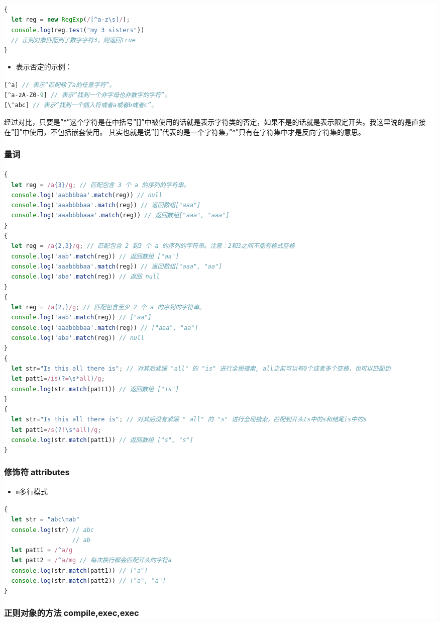 
```javascript
{
  let reg = new RegExp(/[^a-z\s]/);
  console.log(reg.test("my 3 sisters"))
  // 正则对象匹配到了数字字符3，则返回true
}
```
+ 表示否定的示例：
```javascript
[^a] // 表示“匹配除了a的任意字符”。
[^a-zA-Z0-9] // 表示“找到一个非字母也非数字的字符”。
[\^abc] // 表示“找到一个插入符或者a或者b或者c”。
```
经过对比，只要是”^”这个字符是在中括号”[]”中被使用的话就是表示字符类的否定，如果不是的话就是表示限定开头。我这里说的是直接在”[]”中使用，不包括嵌套使用。 
其实也就是说”[]”代表的是一个字符集，”^”只有在字符集中才是反向字符集的意思。

### 量词
```javascript
{
  let reg = /a{3}/g; // 匹配包含 3 个 a 的序列的字符串。
  console.log('aabbbbaa'.match(reg)) // null
  console.log('aaabbbbaa'.match(reg)) // 返回数组["aaa"]
  console.log('aaabbbbaaa'.match(reg)) // 返回数组["aaa", "aaa"]
}
{
  let reg = /a{2,3}/g; // 匹配包含 2 到3 个 a 的序列的字符串。注意：2和3之间不能有格式空格
  console.log('aab'.match(reg)) // 返回数组 ["aa"]
  console.log('aaabbbbaa'.match(reg)) // 返回数组["aaa", "aa"]
  console.log('aba'.match(reg)) // 返回 null
}
{
  let reg = /a{2,}/g; // 匹配包含至少 2 个 a 的序列的字符串。
  console.log('aab'.match(reg)) // ["aa"]
  console.log('aaabbbbaa'.match(reg)) // ["aaa", "aa"]
  console.log('aba'.match(reg)) // null
}
{
  let str="Is this all there is"; // 对其后紧跟 "all" 的 "is" 进行全局搜索, all之前可以有0个或者多个空格，也可以匹配到
  let patt1=/is(?=\s*all)/g;
  console.log(str.match(patt1)) // 返回数组 ["is"]
}
{
  let str="Is this all there is"; // 对其后没有紧跟 " all" 的 "s" 进行全局搜索，匹配到开头Is中的s和结尾is中的s
  let patt1=/s(?!\s*all)/g;
  console.log(str.match(patt1)) // 返回数组 ["s", "s"]
}
```
### 修饰符 attributes
+ `m`多行模式
```javascript
{
  let str = "abc\nab" 
  console.log(str) // abc
                   // ab
  let patt1 = /^a/g
  let patt2 = /^a/mg // 每次换行都会匹配开头的字符a
  console.log(str.match(patt1)) // ["a"]
  console.log(str.match(patt2)) // ["a", "a"]
}
```
### 正则对象的方法 compile,exec,exec
